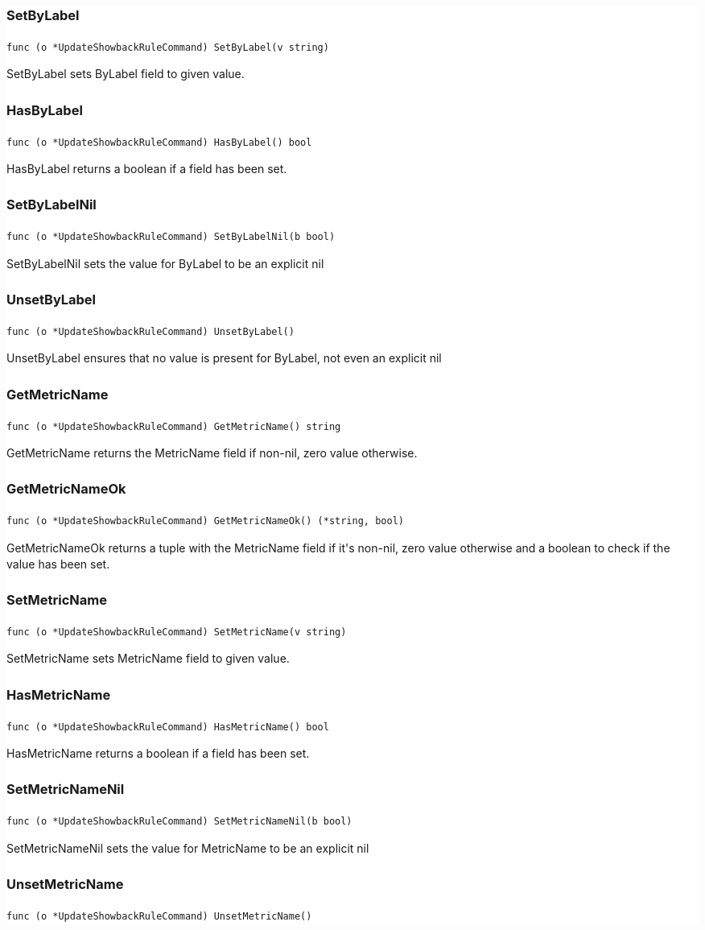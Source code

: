 ### SetByLabel

`func (o *UpdateShowbackRuleCommand) SetByLabel(v string)`

SetByLabel sets ByLabel field to given value.

### HasByLabel

`func (o *UpdateShowbackRuleCommand) HasByLabel() bool`

HasByLabel returns a boolean if a field has been set.

### SetByLabelNil

`func (o *UpdateShowbackRuleCommand) SetByLabelNil(b bool)`

 SetByLabelNil sets the value for ByLabel to be an explicit nil

### UnsetByLabel
`func (o *UpdateShowbackRuleCommand) UnsetByLabel()`

UnsetByLabel ensures that no value is present for ByLabel, not even an explicit nil
### GetMetricName

`func (o *UpdateShowbackRuleCommand) GetMetricName() string`

GetMetricName returns the MetricName field if non-nil, zero value otherwise.

### GetMetricNameOk

`func (o *UpdateShowbackRuleCommand) GetMetricNameOk() (*string, bool)`

GetMetricNameOk returns a tuple with the MetricName field if it's non-nil, zero value otherwise
and a boolean to check if the value has been set.

### SetMetricName

`func (o *UpdateShowbackRuleCommand) SetMetricName(v string)`

SetMetricName sets MetricName field to given value.

### HasMetricName

`func (o *UpdateShowbackRuleCommand) HasMetricName() bool`

HasMetricName returns a boolean if a field has been set.

### SetMetricNameNil

`func (o *UpdateShowbackRuleCommand) SetMetricNameNil(b bool)`

 SetMetricNameNil sets the value for MetricName to be an explicit nil

### UnsetMetricName
`func (o *UpdateShowbackRuleCommand) UnsetMetricName()`
